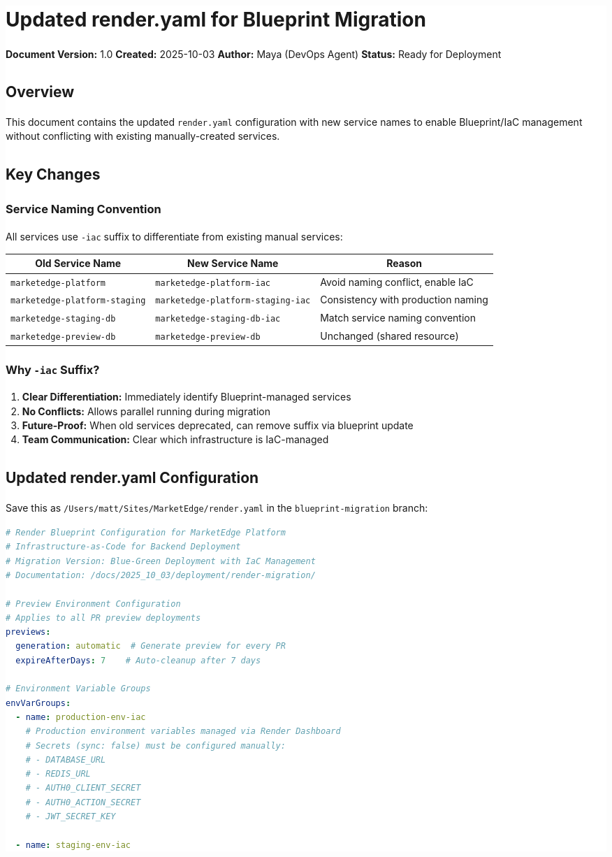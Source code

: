 # Updated render.yaml for Blueprint Migration

**Document Version:** 1.0
**Created:** 2025-10-03
**Author:** Maya (DevOps Agent)
**Status:** Ready for Deployment

## Overview

This document contains the updated `render.yaml` configuration with new service names to enable Blueprint/IaC management without conflicting with existing manually-created services.

## Key Changes

### Service Naming Convention

All services use `-iac` suffix to differentiate from existing manual services:

| Old Service Name | New Service Name | Reason |
|-----------------|------------------|---------|
| `marketedge-platform` | `marketedge-platform-iac` | Avoid naming conflict, enable IaC |
| `marketedge-platform-staging` | `marketedge-platform-staging-iac` | Consistency with production naming |
| `marketedge-staging-db` | `marketedge-staging-db-iac` | Match service naming convention |
| `marketedge-preview-db` | `marketedge-preview-db` | Unchanged (shared resource) |

### Why `-iac` Suffix?

1. **Clear Differentiation:** Immediately identify Blueprint-managed services
2. **No Conflicts:** Allows parallel running during migration
3. **Future-Proof:** When old services deprecated, can remove suffix via blueprint update
4. **Team Communication:** Clear which infrastructure is IaC-managed

## Updated render.yaml Configuration

Save this as `/Users/matt/Sites/MarketEdge/render.yaml` in the `blueprint-migration` branch:

```yaml
# Render Blueprint Configuration for MarketEdge Platform
# Infrastructure-as-Code for Backend Deployment
# Migration Version: Blue-Green Deployment with IaC Management
# Documentation: /docs/2025_10_03/deployment/render-migration/

# Preview Environment Configuration
# Applies to all PR preview deployments
previews:
  generation: automatic  # Generate preview for every PR
  expireAfterDays: 7    # Auto-cleanup after 7 days

# Environment Variable Groups
envVarGroups:
  - name: production-env-iac
    # Production environment variables managed via Render Dashboard
    # Secrets (sync: false) must be configured manually:
    # - DATABASE_URL
    # - REDIS_URL
    # - AUTH0_CLIENT_SECRET
    # - AUTH0_ACTION_SECRET
    # - JWT_SECRET_KEY

  - name: staging-env-iac
```